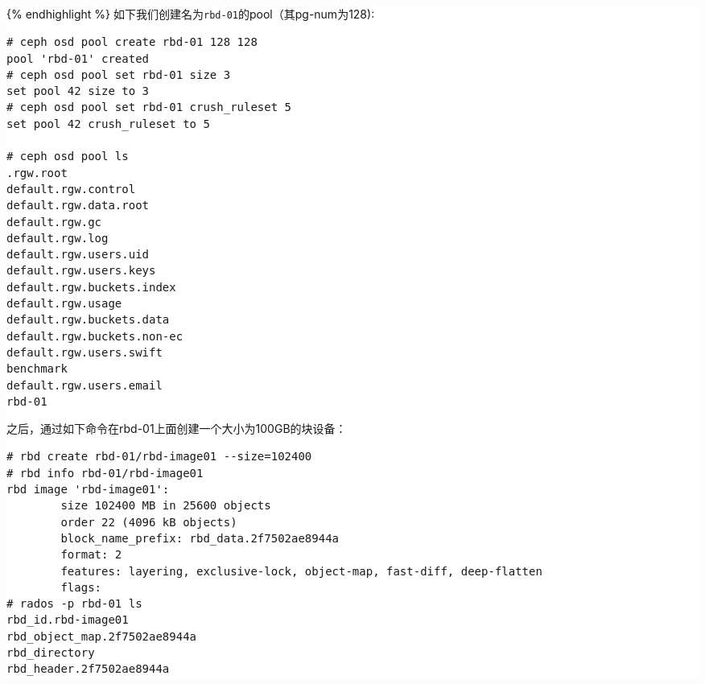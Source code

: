 {% endhighlight %}
如下我们创建名为```rbd-01```的pool（其pg-num为128):
<pre>
# ceph osd pool create rbd-01 128 128
pool 'rbd-01' created
# ceph osd pool set rbd-01 size 3
set pool 42 size to 3
# ceph osd pool set rbd-01 crush_ruleset 5
set pool 42 crush_ruleset to 5

# ceph osd pool ls
.rgw.root
default.rgw.control
default.rgw.data.root
default.rgw.gc
default.rgw.log
default.rgw.users.uid
default.rgw.users.keys
default.rgw.buckets.index
default.rgw.usage
default.rgw.buckets.data
default.rgw.buckets.non-ec
default.rgw.users.swift
benchmark
default.rgw.users.email
rbd-01
</pre>

之后，通过如下命令在rbd-01上面创建一个大小为100GB的块设备：
<pre>
# rbd create rbd-01/rbd-image01 --size=102400
# rbd info rbd-01/rbd-image01
rbd image 'rbd-image01':
        size 102400 MB in 25600 objects
        order 22 (4096 kB objects)
        block_name_prefix: rbd_data.2f7502ae8944a
        format: 2
        features: layering, exclusive-lock, object-map, fast-diff, deep-flatten
        flags: 
# rados -p rbd-01 ls
rbd_id.rbd-image01
rbd_object_map.2f7502ae8944a
rbd_directory
rbd_header.2f7502ae8944a
</pre>
